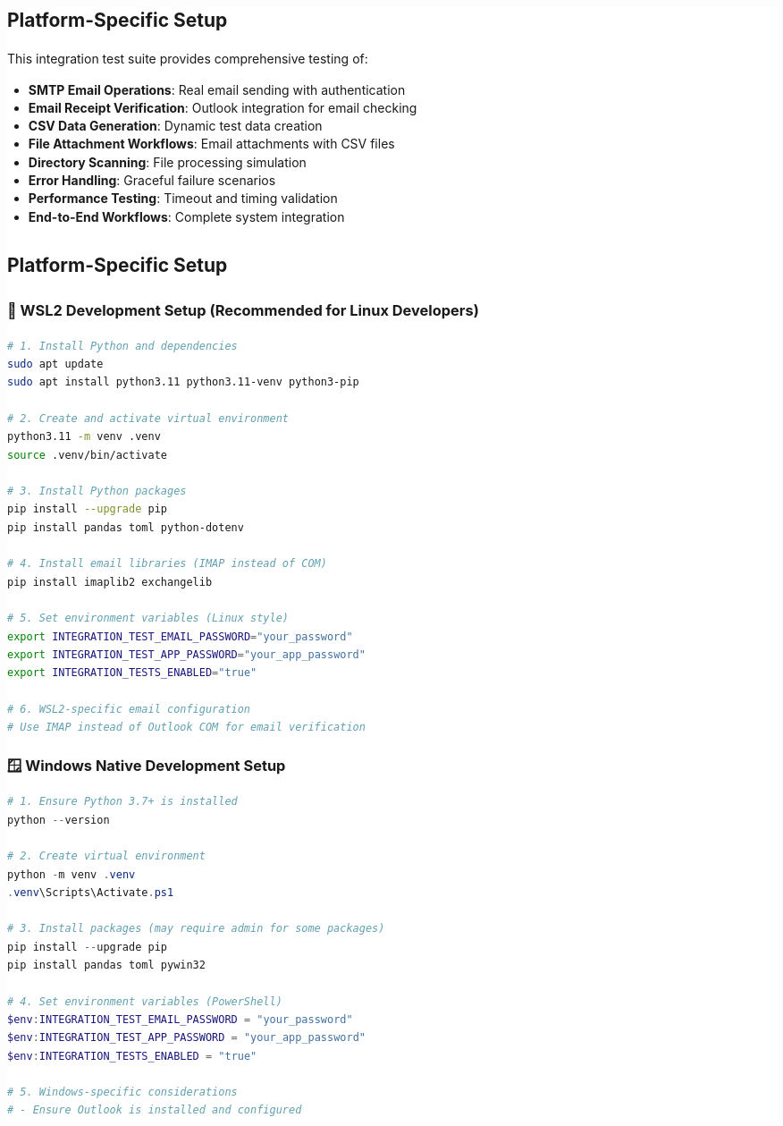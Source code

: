 ## Platform-Specific Setup

This integration test suite provides comprehensive testing of:

- **SMTP Email Operations**: Real email sending with authentication
- **Email Receipt Verification**: Outlook integration for email checking
- **CSV Data Generation**: Dynamic test data creation
- **File Attachment Workflows**: Email attachments with CSV files
- **Directory Scanning**: File processing simulation
- **Error Handling**: Graceful failure scenarios
- **Performance Testing**: Timeout and timing validation
- **End-to-End Workflows**: Complete system integration

## Platform-Specific Setup

### **🐧 WSL2 Development Setup (Recommended for Linux Developers)**

```bash
# 1. Install Python and dependencies
sudo apt update
sudo apt install python3.11 python3.11-venv python3-pip

# 2. Create and activate virtual environment
python3.11 -m venv .venv
source .venv/bin/activate

# 3. Install Python packages
pip install --upgrade pip
pip install pandas toml python-dotenv

# 4. Install email libraries (IMAP instead of COM)
pip install imaplib2 exchangelib

# 5. Set environment variables (Linux style)
export INTEGRATION_TEST_EMAIL_PASSWORD="your_password"
export INTEGRATION_TEST_APP_PASSWORD="your_app_password"
export INTEGRATION_TESTS_ENABLED="true"

# 6. WSL2-specific email configuration
# Use IMAP instead of Outlook COM for email verification
```

### **🪟 Windows Native Development Setup**

```powershell
# 1. Ensure Python 3.7+ is installed
python --version

# 2. Create virtual environment
python -m venv .venv
.venv\Scripts\Activate.ps1

# 3. Install packages (may require admin for some packages)
pip install --upgrade pip
pip install pandas toml pywin32

# 4. Set environment variables (PowerShell)
$env:INTEGRATION_TEST_EMAIL_PASSWORD = "your_password"
$env:INTEGRATION_TEST_APP_PASSWORD = "your_app_password"
$env:INTEGRATION_TESTS_ENABLED = "true"

# 5. Windows-specific considerations
# - Ensure Outlook is installed and configured
```